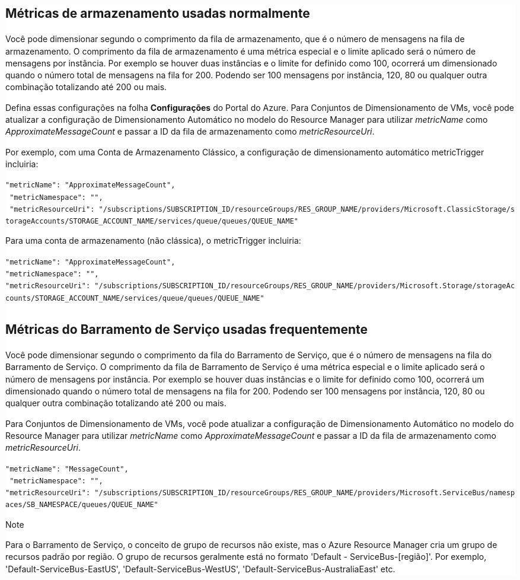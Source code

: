 ## <a name="commonly-used-storage-metrics"></a>Métricas de armazenamento usadas normalmente
Você pode dimensionar segundo o comprimento da fila de armazenamento, que é o número de mensagens na fila de armazenamento. O comprimento da fila de armazenamento é uma métrica especial e o limite aplicado será o número de mensagens por instância. Por exemplo se houver duas instâncias e o limite for definido como 100, ocorrerá um dimensionado quando o número total de mensagens na fila for 200. Podendo ser 100 mensagens por instância, 120, 80 ou qualquer outra combinação totalizando até 200 ou mais.

Defina essas configurações na folha **Configurações** do Portal do Azure. Para Conjuntos de Dimensionamento de VMs, você pode atualizar a configuração de Dimensionamento Automático no modelo do Resource Manager para utilizar *metricName* como *ApproximateMessageCount* e passar a ID da fila de armazenamento como *metricResourceUri*.

Por exemplo, com uma Conta de Armazenamento Clássico, a configuração de dimensionamento automático metricTrigger incluiria:

```
"metricName": "ApproximateMessageCount",
 "metricNamespace": "",
 "metricResourceUri": "/subscriptions/SUBSCRIPTION_ID/resourceGroups/RES_GROUP_NAME/providers/Microsoft.ClassicStorage/storageAccounts/STORAGE_ACCOUNT_NAME/services/queue/queues/QUEUE_NAME"
 ```

Para uma conta de armazenamento (não clássica), o metricTrigger incluiria:

```
"metricName": "ApproximateMessageCount",
"metricNamespace": "",
"metricResourceUri": "/subscriptions/SUBSCRIPTION_ID/resourceGroups/RES_GROUP_NAME/providers/Microsoft.Storage/storageAccounts/STORAGE_ACCOUNT_NAME/services/queue/queues/QUEUE_NAME"
```

## <a name="commonly-used-service-bus-metrics"></a>Métricas do Barramento de Serviço usadas frequentemente
Você pode dimensionar segundo o comprimento da fila do Barramento de Serviço, que é o número de mensagens na fila do Barramento de Serviço. O comprimento da fila de Barramento de Serviço é uma métrica especial e o limite aplicado será o número de mensagens por instância. Por exemplo se houver duas instâncias e o limite for definido como 100, ocorrerá um dimensionado quando o número total de mensagens na fila for 200. Podendo ser 100 mensagens por instância, 120, 80 ou qualquer outra combinação totalizando até 200 ou mais.

Para Conjuntos de Dimensionamento de VMs, você pode atualizar a configuração de Dimensionamento Automático no modelo do Resource Manager para utilizar *metricName* como *ApproximateMessageCount* e passar a ID da fila de armazenamento como *metricResourceUri*.

```
"metricName": "MessageCount",
 "metricNamespace": "",
"metricResourceUri": "/subscriptions/SUBSCRIPTION_ID/resourceGroups/RES_GROUP_NAME/providers/Microsoft.ServiceBus/namespaces/SB_NAMESPACE/queues/QUEUE_NAME"
```

> [!NOTE]
> Para o Barramento de Serviço, o conceito de grupo de recursos não existe, mas o Azure Resource Manager cria um grupo de recursos padrão por região. O grupo de recursos geralmente está no formato 'Default - ServiceBus-[região]'. Por exemplo, 'Default-ServiceBus-EastUS', 'Default-ServiceBus-WestUS', 'Default-ServiceBus-AustraliaEast' etc.
>
>
